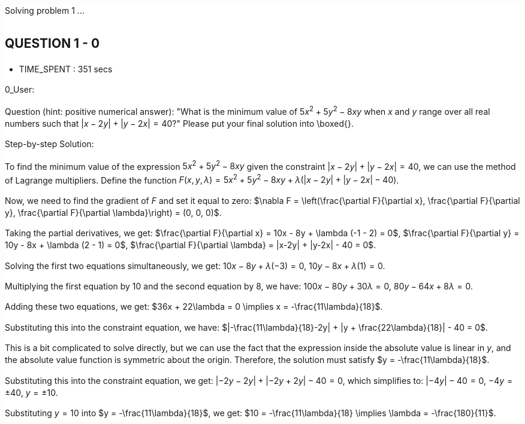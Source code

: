 Solving problem 1 ...



## QUESTION 1 - 0 
- TIME_SPENT : 351 secs

0_User:

Question (hint: positive numerical answer):
"What is the minimum value of $5x^2+5y^2-8xy$ when $x$ and $y$ range over all real numbers such that $|x-2y| + |y-2x| = 40$?"
Please put your final solution into \boxed{}.

Step-by-step Solution:


To find the minimum value of the expression $5x^2+5y^2-8xy$ given the constraint $|x-2y| + |y-2x| = 40$, we can use the method of Lagrange multipliers. Define the function $F(x, y, \lambda) = 5x^2+5y^2-8xy + \lambda (|x-2y| + |y-2x| - 40)$. 

Now, we need to find the gradient of $F$ and set it equal to zero:
$\nabla F = \left(\frac{\partial F}{\partial x}, \frac{\partial F}{\partial y}, \frac{\partial F}{\partial \lambda}\right) = (0, 0, 0)$.

Taking the partial derivatives, we get:
$\frac{\partial F}{\partial x} = 10x - 8y + \lambda (-1 - 2) = 0$,
$\frac{\partial F}{\partial y} = 10y - 8x + \lambda (2 - 1) = 0$,
$\frac{\partial F}{\partial \lambda} = |x-2y| + |y-2x| - 40 = 0$.

Solving the first two equations simultaneously, we get:
$10x - 8y + \lambda (-3) = 0$,
$10y - 8x + \lambda (1) = 0$.

Multiplying the first equation by $10$ and the second equation by $8$, we have:
$100x - 80y + 30\lambda = 0$,
$80y - 64x + 8\lambda = 0$.

Adding these two equations, we get:
$36x + 22\lambda = 0 \implies x = -\frac{11\lambda}{18}$.

Substituting this into the constraint equation, we have:
$|-\frac{11\lambda}{18}-2y| + |y + \frac{22\lambda}{18}| - 40 = 0$.

This is a bit complicated to solve directly, but we can use the fact that the expression inside the absolute value is linear in $y$, and the absolute value function is symmetric about the origin. Therefore, the solution must satisfy $y = -\frac{11\lambda}{18}$.

Substituting this into the constraint equation, we get:
$|-2y - 2y| + |-2y + 2y| - 40 = 0$,
which simplifies to:
$|-4y| - 40 = 0$,
$-4y = \pm 40$,
$y = \pm 10$.

Substituting $y = 10$ into $y = -\frac{11\lambda}{18}$, we get:
$10 = -\frac{11\lambda}{18} \implies \lambda = -\frac{180}{11}$.
